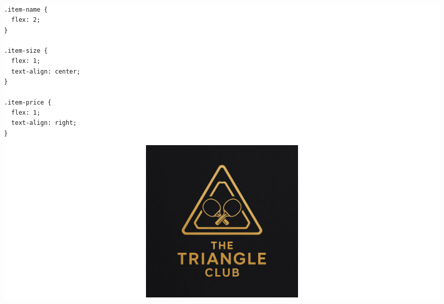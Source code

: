     .item-name {
      flex: 2;
    }

    .item-size {
      flex: 1;
      text-align: center;
    }

    .item-price {
      flex: 1;
      text-align: right;
    }
  </style>
</head>
<body>

  <header>
   <img src="logo.jpeg" alt="The Triangle Club Logo" style="max-width: 300px; height: auto;">
  